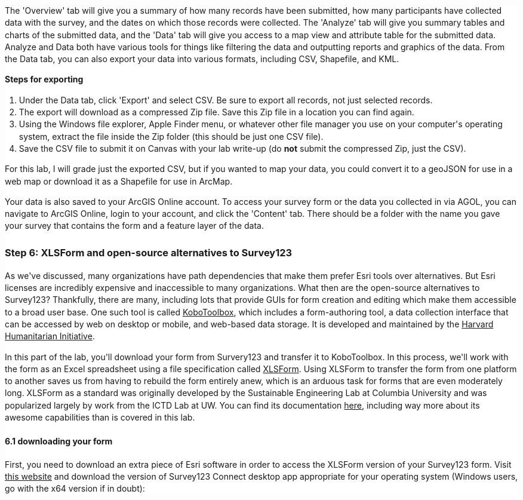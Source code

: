 The 'Overview' tab will give you a summary of how many records have been submitted, how many participants have collected data with the survey, and the dates on which those records were collected. The 'Analyze' tab will give you summary tables and charts of the submitted data, and the 'Data' tab will give you access to a map view and attribute table for the submitted data. Analyze and Data both have various tools for things like filtering the data and outputting reports and graphics of the data. From the Data tab, you can also export your data into various formats, including CSV, Shapefile, and KML. 

**Steps for exporting**

1. Under the Data tab, click 'Export' and select CSV. Be sure to export all records, not just selected records. 
2. The export will download as a compressed Zip file. Save this Zip file in a location you can find again. 
3. Using the Windows file explorer, Apple Finder menu, or whatever other file manager you use on your computer's operating system, extract the file inside the Zip folder (this should be just one CSV file). 
4. Save the CSV file to submit it on Canvas with your lab write-up (do **not** submit the compressed Zip, just the CSV).

For this lab, I will grade just the exported CSV, but if you wanted to map your data, you could convert it to a geoJSON for use in a web map or download it as a Shapefile for use in ArcMap. 

Your data is also saved to your ArcGIS Online account. To access your survey form or the data you collected in via AGOL, you can navigate to ArcGIS Online, login to your account, and click the 'Content' tab. There should be a folder with the name you gave your survey that contains the form and a feature layer of the data. 

### Step 6: XLSForm and open-source alternatives to Survey123

As we've discussed, many organizations have path dependencies that make them prefer Esri tools over alternatives. But Esri licenses are incredibly expensive and inaccessible to many organizations. What then are the open-source alternatives to Survey123? Thankfully, there are many, including lots that provide GUIs for form creation and editing which make them accessible to a broad user base. One such tool is called [KoboToolbox](https://www.kobotoolbox.org/), which includes a form-authoring tool, a data collection interface that can be accessed by web on desktop or mobile, and web-based data storage. It is developed and maintained by the [Harvard Humanitarian Initiative](https://hhi.harvard.edu/). 

In this part of the lab, you'll download your form from Survery123 and transfer it to KoboToolbox. In this process, we'll work with the form as an Excel spreadsheet using a file specification called [XLSForm](https://xlsform.org/en/). Using XLSForm to transfer the form from one platform to another saves us from having to rebuild the form entirely anew, which is an arduous task for forms that are even moderately long. XLSForm as a standard was originally developed by the Sustainable Engineering Lab at Columbia University and was popularized largely by work from the ICTD Lab at UW. You can find its documentation [here](https://xlsform.org/en/), including way more about its awesome capabilities than is covered in this lab. 

#### 6.1 downloading your form

First, you need to download an extra piece of Esri software in order to access the XLSForm version of your Survey123 form. Visit [this website](https://www.esri.com/en-us/arcgis/products/arcgis-survey123/resources#settingup) and download the version of Survey123 Connect desktop app appropriate for your operating system (Windows users, go with the x64 version if in doubt): 
